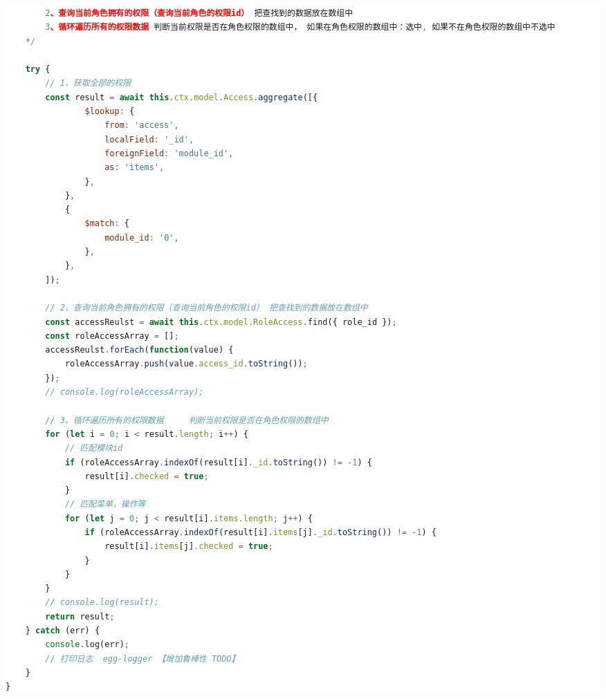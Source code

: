 ```js
        2、查询当前角色拥有的权限（查询当前角色的权限id） 把查找到的数据放在数组中
        3、循环遍历所有的权限数据 判断当前权限是否在角色权限的数组中， 如果在角色权限的数组中：选中, 如果不在角色权限的数组中不选中
    */

    try {
        // 1、获取全部的权限
        const result = await this.ctx.model.Access.aggregate([{
                $lookup: {
                    from: 'access',
                    localField: '_id',
                    foreignField: 'module_id',
                    as: 'items',
                },
            },
            {
                $match: {
                    module_id: '0',
                },
            },
        ]);

        // 2、查询当前角色拥有的权限（查询当前角色的权限id） 把查找到的数据放在数组中
        const accessReulst = await this.ctx.model.RoleAccess.find({ role_id });
        const roleAccessArray = [];
        accessReulst.forEach(function(value) {
            roleAccessArray.push(value.access_id.toString());
        });
        // console.log(roleAccessArray);

        // 3、循环遍历所有的权限数据     判断当前权限是否在角色权限的数组中
        for (let i = 0; i < result.length; i++) {
            // 匹配模块id
            if (roleAccessArray.indexOf(result[i]._id.toString()) != -1) {
                result[i].checked = true;
            }
            // 匹配菜单，操作等
            for (let j = 0; j < result[i].items.length; j++) {
                if (roleAccessArray.indexOf(result[i].items[j]._id.toString()) != -1) {
                    result[i].items[j].checked = true;
                }
            }
        }
        // console.log(result);
        return result;
    } catch (err) {
        console.log(err);
        // 打印日志  egg-logger 【增加鲁棒性 TODO】
    }
}
```
